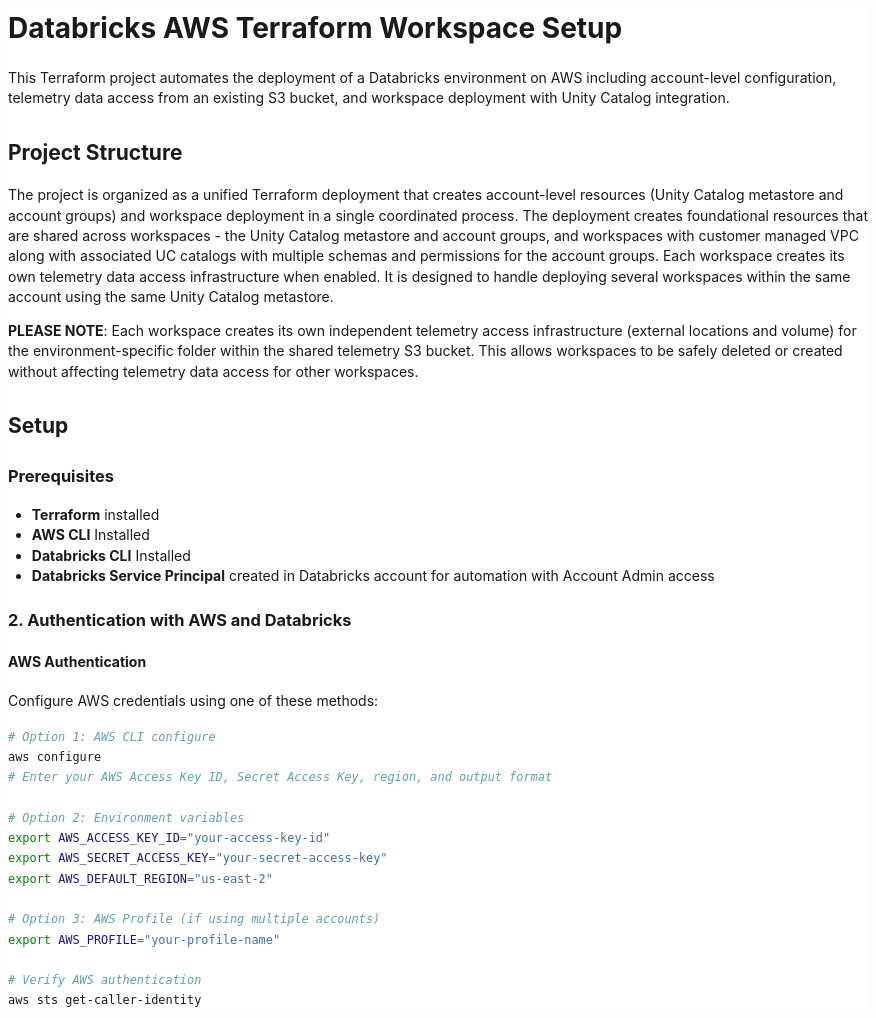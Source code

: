# Databricks AWS Terraform Workspace Setup

This Terraform project automates the deployment of a Databricks environment on AWS including account-level configuration, telemetry data access from an existing S3 bucket, and workspace deployment with Unity Catalog integration.

## Project Structure

The project is organized as a unified Terraform deployment that creates account-level resources (Unity Catalog metastore and account groups) and workspace deployment in a single coordinated process. The deployment creates foundational resources that are shared across workspaces - the Unity Catalog metastore and account groups, and workspaces with customer managed VPC along with associated UC catalogs with multiple schemas and permissions for the account groups. Each workspace creates its own telemetry data access infrastructure when enabled. It is designed to handle deploying several workspaces within the same account using the same Unity Catalog metastore.

**PLEASE NOTE**: Each workspace creates its own independent telemetry access infrastructure (external locations and volume) for the environment-specific folder within the shared telemetry S3 bucket. This allows workspaces to be safely deleted or created without affecting telemetry data access for other workspaces.

## Setup

### Prerequisites
- **Terraform** installed
- **AWS CLI** Installed
- **Databricks CLI**  Installed
- **Databricks Service Principal** created in Databricks account for automation with Account Admin access

### 2. Authentication with AWS and Databricks

#### AWS Authentication
Configure AWS credentials using one of these methods:

```bash
# Option 1: AWS CLI configure
aws configure
# Enter your AWS Access Key ID, Secret Access Key, region, and output format

# Option 2: Environment variables
export AWS_ACCESS_KEY_ID="your-access-key-id"
export AWS_SECRET_ACCESS_KEY="your-secret-access-key"
export AWS_DEFAULT_REGION="us-east-2"

# Option 3: AWS Profile (if using multiple accounts)
export AWS_PROFILE="your-profile-name"

# Verify AWS authentication
aws sts get-caller-identity
```
